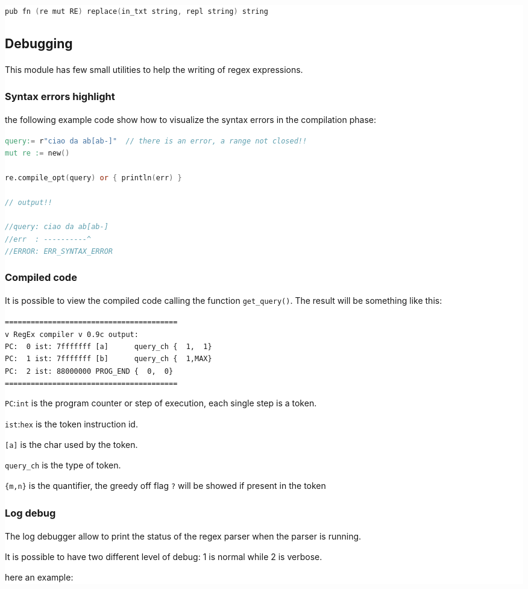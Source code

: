 ```v ignore
pub fn (re mut RE) replace(in_txt string, repl string) string
```

## Debugging

This module has few small utilities to help the writing of regex expressions.

### **Syntax errors highlight**

the following example code show how to visualize the syntax errors in the compilation phase:

```v oksyntax
query:= r"ciao da ab[ab-]"  // there is an error, a range not closed!!
mut re := new()

re.compile_opt(query) or { println(err) }

// output!!

//query: ciao da ab[ab-]
//err  : ----------^
//ERROR: ERR_SYNTAX_ERROR

```

### **Compiled code**

It is possible to view the compiled code calling the function `get_query()`.
The result will be something like this:

```
========================================
v RegEx compiler v 0.9c output:
PC:  0 ist: 7fffffff [a]      query_ch {  1,  1}
PC:  1 ist: 7fffffff [b]      query_ch {  1,MAX}
PC:  2 ist: 88000000 PROG_END {  0,  0}
========================================
```

`PC`:`int` is the program counter or step of execution, each single step is a token.

`ist`:`hex` is the token instruction id.

`[a]` is the char used by the token.

`query_ch` is the type of token.

`{m,n}` is the quantifier, the greedy off flag  `?`  will be showed if present in the token

### **Log debug**

The log debugger allow to print the status of the regex parser when the parser is running.

It is possible to have two different level of debug: 1 is normal while 2 is verbose.

here an example:
